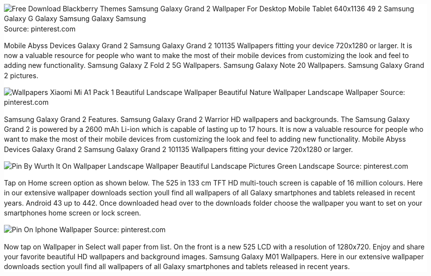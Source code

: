 ![Free Download Blackberry Themes Samsung Galaxy Grand 2 Wallpaper For Desktop Mobile Tablet 640x1136 49 2 Samsung Galaxy G Galaxy Samsung Galaxy Samsung](https://i.pinimg.com/736x/40/70/ae/4070ae57dfd21433a3b904a0111dd758.jpg "Free Download Blackberry Themes Samsung Galaxy Grand 2 Wallpaper For Desktop Mobile Tablet 640x1136 49 2 Samsung Galaxy G Galaxy Samsung Galaxy Samsung")
Source: pinterest.com

Mobile Abyss Devices Galaxy Grand 2 Samsung Galaxy Grand 2 101135 Wallpapers fitting your device 720x1280 or larger. It is now a valuable resource for people who want to make the most of their mobile devices from customizing the look and feel to adding new functionality. Samsung Galaxy Z Fold 2 5G Wallpapers. Samsung Galaxy Note 20 Wallpapers. Samsung Galaxy Grand 2 pictures.

![Wallpapers Xiaomi Mi A1 Pack 1 Beautiful Landscape Wallpaper Beautiful Nature Wallpaper Landscape Wallpaper](https://i.pinimg.com/736x/a5/b2/74/a5b27480669b720f9df311d142e7c48c.jpg "Wallpapers Xiaomi Mi A1 Pack 1 Beautiful Landscape Wallpaper Beautiful Nature Wallpaper Landscape Wallpaper")
Source: pinterest.com

Samsung Galaxy Grand 2 Features. Samsung Galaxy Grand 2 Warrior HD wallpapers and backgrounds. The Samsung Galaxy Grand 2 is powered by a 2600 mAh Li-ion which is capable of lasting up to 17 hours. It is now a valuable resource for people who want to make the most of their mobile devices from customizing the look and feel to adding new functionality. Mobile Abyss Devices Galaxy Grand 2 Samsung Galaxy Grand 2 101135 Wallpapers fitting your device 720x1280 or larger.

![Pin By Wurth It On Wallpaper Landscape Wallpaper Beautiful Landscape Pictures Green Landscape](https://i.pinimg.com/originals/c6/1e/f2/c61ef21bb61888f057f553ba7683fa64.jpg "Pin By Wurth It On Wallpaper Landscape Wallpaper Beautiful Landscape Pictures Green Landscape")
Source: pinterest.com

Tap on Home screen option as shown below. The 525 in 133 cm TFT HD multi-touch screen is capable of 16 million colours. Here in our extensive wallpaper downloads section youll find all wallpapers of all Galaxy smartphones and tablets released in recent years. Android 43 up to 442. Once downloaded head over to the downloads folder choose the wallpaper you want to set on your smartphones home screen or lock screen.

![Pin On Iphone Wallpaper](https://i.pinimg.com/originals/1e/d7/3e/1ed73e43d4270685c253e6b137146708.jpg "Pin On Iphone Wallpaper")
Source: pinterest.com

Now tap on Wallpaper in Select wall paper from list. On the front is a new 525 LCD with a resolution of 1280x720. Enjoy and share your favorite beautiful HD wallpapers and background images. Samsung Galaxy M01 Wallpapers. Here in our extensive wallpaper downloads section youll find all wallpapers of all Galaxy smartphones and tablets released in recent years.

